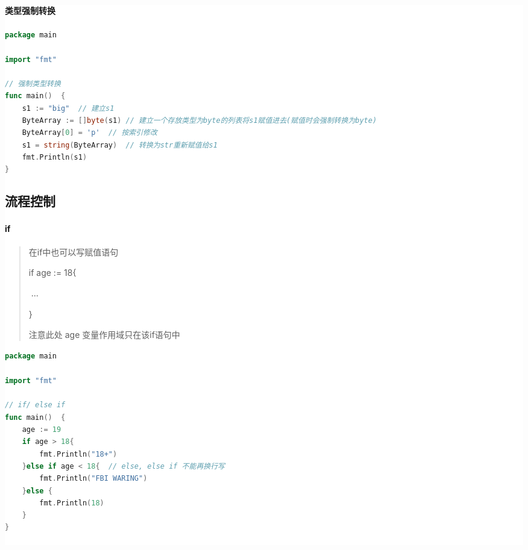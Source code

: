 
#### 类型强制转换

```go
package main

import "fmt"

// 强制类型转换
func main()  {
	s1 := "big"  // 建立s1
	ByteArray := []byte(s1) // 建立一个存放类型为byte的列表将s1赋值进去(赋值时会强制转换为byte)
	ByteArray[0] = 'p'  // 按索引修改
	s1 = string(ByteArray)  // 转换为str重新赋值给s1
	fmt.Println(s1)
}
```


## 流程控制


#### if

> 在if中也可以写赋值语句 
>
> if age := 18{
>
> ​    ...
>
> }
>
> 注意此处 age 变量作用域只在该if语句中

``` go
package main

import "fmt"

// if/ else if
func main()  {
	age := 19
	if age > 18{
		fmt.Println("18+")
	}else if age < 18{  // else, else if 不能再换行写
		fmt.Println("FBI WARING")
	}else {
		fmt.Println(18)
	}
}
 
```

